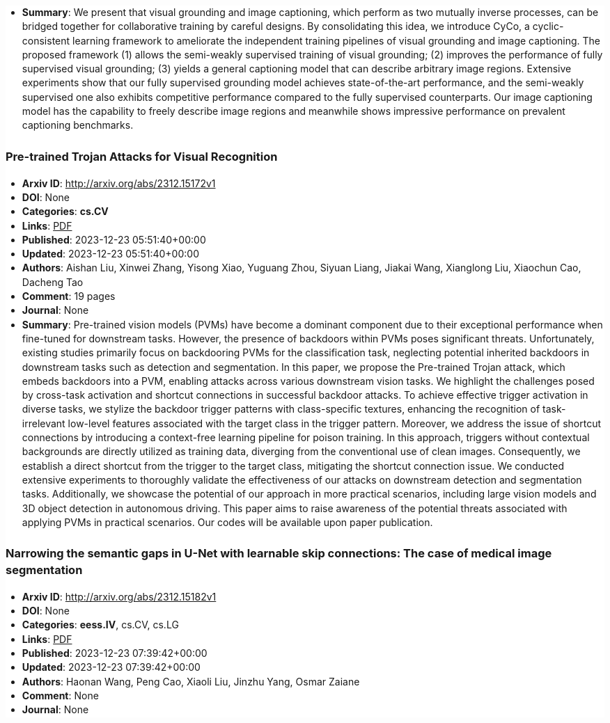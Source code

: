 - **Summary**: We present that visual grounding and image captioning, which perform as two mutually inverse processes, can be bridged together for collaborative training by careful designs. By consolidating this idea, we introduce CyCo, a cyclic-consistent learning framework to ameliorate the independent training pipelines of visual grounding and image captioning. The proposed framework (1) allows the semi-weakly supervised training of visual grounding; (2) improves the performance of fully supervised visual grounding; (3) yields a general captioning model that can describe arbitrary image regions. Extensive experiments show that our fully supervised grounding model achieves state-of-the-art performance, and the semi-weakly supervised one also exhibits competitive performance compared to the fully supervised counterparts. Our image captioning model has the capability to freely describe image regions and meanwhile shows impressive performance on prevalent captioning benchmarks.



### Pre-trained Trojan Attacks for Visual Recognition
- **Arxiv ID**: http://arxiv.org/abs/2312.15172v1
- **DOI**: None
- **Categories**: **cs.CV**
- **Links**: [PDF](http://arxiv.org/pdf/2312.15172v1)
- **Published**: 2023-12-23 05:51:40+00:00
- **Updated**: 2023-12-23 05:51:40+00:00
- **Authors**: Aishan Liu, Xinwei Zhang, Yisong Xiao, Yuguang Zhou, Siyuan Liang, Jiakai Wang, Xianglong Liu, Xiaochun Cao, Dacheng Tao
- **Comment**: 19 pages
- **Journal**: None
- **Summary**: Pre-trained vision models (PVMs) have become a dominant component due to their exceptional performance when fine-tuned for downstream tasks. However, the presence of backdoors within PVMs poses significant threats. Unfortunately, existing studies primarily focus on backdooring PVMs for the classification task, neglecting potential inherited backdoors in downstream tasks such as detection and segmentation. In this paper, we propose the Pre-trained Trojan attack, which embeds backdoors into a PVM, enabling attacks across various downstream vision tasks. We highlight the challenges posed by cross-task activation and shortcut connections in successful backdoor attacks. To achieve effective trigger activation in diverse tasks, we stylize the backdoor trigger patterns with class-specific textures, enhancing the recognition of task-irrelevant low-level features associated with the target class in the trigger pattern. Moreover, we address the issue of shortcut connections by introducing a context-free learning pipeline for poison training. In this approach, triggers without contextual backgrounds are directly utilized as training data, diverging from the conventional use of clean images. Consequently, we establish a direct shortcut from the trigger to the target class, mitigating the shortcut connection issue. We conducted extensive experiments to thoroughly validate the effectiveness of our attacks on downstream detection and segmentation tasks. Additionally, we showcase the potential of our approach in more practical scenarios, including large vision models and 3D object detection in autonomous driving. This paper aims to raise awareness of the potential threats associated with applying PVMs in practical scenarios. Our codes will be available upon paper publication.



### Narrowing the semantic gaps in U-Net with learnable skip connections: The case of medical image segmentation
- **Arxiv ID**: http://arxiv.org/abs/2312.15182v1
- **DOI**: None
- **Categories**: **eess.IV**, cs.CV, cs.LG
- **Links**: [PDF](http://arxiv.org/pdf/2312.15182v1)
- **Published**: 2023-12-23 07:39:42+00:00
- **Updated**: 2023-12-23 07:39:42+00:00
- **Authors**: Haonan Wang, Peng Cao, Xiaoli Liu, Jinzhu Yang, Osmar Zaiane
- **Comment**: None
- **Journal**: None